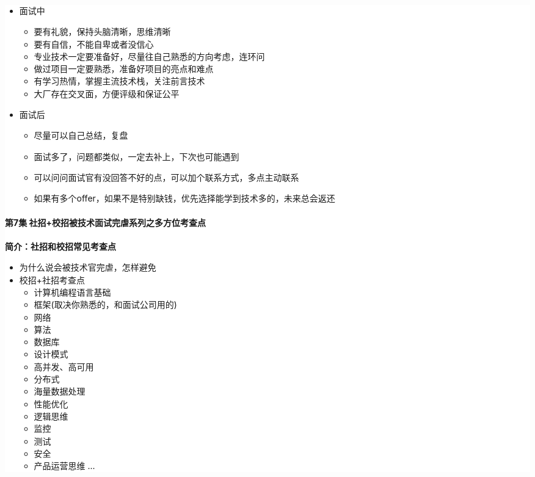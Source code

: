 
- 面试中

  - 要有礼貌，保持头脑清晰，思维清晰
  - 要有自信，不能自卑或者没信心
  - 专业技术一定要准备好，尽量往自己熟悉的方向考虑，连环问
  - 做过项目一定要熟悉，准备好项目的亮点和难点
  - 有学习热情，掌握主流技术栈，关注前言技术
  - 大厂存在交叉面，方便评级和保证公平

   

- 面试后

  - 尽量可以自己总结，复盘

  - 面试多了，问题都类似，一定去补上，下次也可能遇到

  - 可以问问面试官有没回答不好的点，可以加个联系方式，多点主动联系

  - 如果有多个offer，如果不是特别缺钱，优先选择能学到技术多的，未来总会返还

     

 

 

 

 

 

 

 

#### 第7集 社招+校招被技术面试完虐系列之多方位考查点

**简介：社招和校招常见考查点**

- 为什么说会被技术官完虐，怎样避免
- 校招+社招考查点
  - 计算机编程语言基础
  - 框架(取决你熟悉的，和面试公司用的)
  - 网络
  - 算法
  - 数据库
  - 设计模式
  - 高并发、高可用
  - 分布式
  - 海量数据处理
  - 性能优化
  - 逻辑思维
  - 监控
  - 测试
  - 安全
  - 产品运营思维 ...

 

 

 

